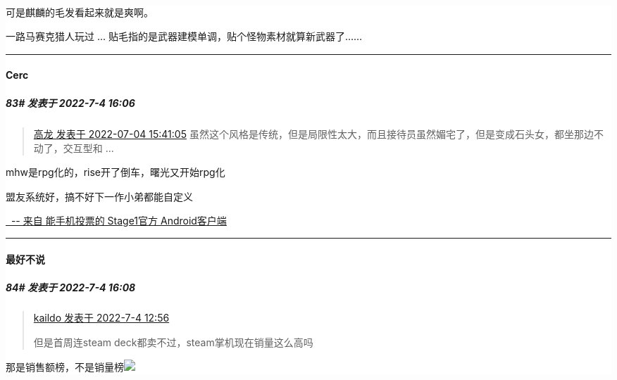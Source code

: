 可是麒麟的毛发看起来就是爽啊。

一路马赛克猎人玩过 ...</blockquote>
贴毛指的是武器建模单调，贴个怪物素材就算新武器了……



*****

####  Cerc  
##### 83#       发表于 2022-7-4 16:06

<blockquote><a href="httphttps://bbs.saraba1st.com/2b/forum.php?mod=redirect&amp;goto=findpost&amp;pid=56520372&amp;ptid=2078798" target="_blank">高龙 发表于 2022-07-04 15:41:05</a>
虽然这个风格是传统，但是局限性太大，而且接待员虽然媚宅了，但是变成石头女，都坐那边不动了，交互型和 ...</blockquote>mhw是rpg化的，rise开了倒车，曙光又开始rpg化

盟友系统好，搞不好下一作小弟都能自定义

[  -- 来自 能手机投票的 Stage1官方 Android客户端](https://www.coolapk.com/apk/140634)

*****

####  最好不说  
##### 84#       发表于 2022-7-4 16:08

<blockquote><a href="httphttps://bbs.saraba1st.com/2b/forum.php?mod=redirect&amp;goto=findpost&amp;pid=56518509&amp;ptid=2078798" target="_blank">kaildo 发表于 2022-7-4 12:56</a>

但是首周连steam deck都卖不过，steam掌机现在销量这么高吗</blockquote>
那是销售额榜，不是销量榜<img src="https://static.saraba1st.com/image/smiley/face2017/037.png" referrerpolicy="no-referrer">

